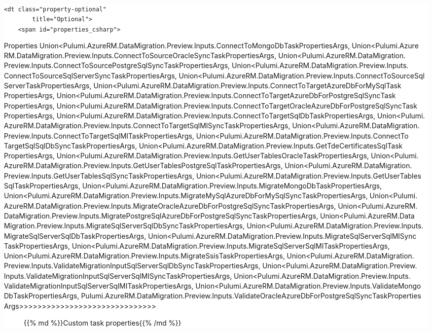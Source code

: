     <dt class="property-optional"
            title="Optional">
        <span id="properties_csharp">
<a href="#properties_csharp" style="color: inherit; text-decoration: inherit;">Properties</a>
</span> 
        <span class="property-indicator"></span>
        <span class="property-type">Union&lt;Pulumi.<wbr>Azure<wbr>RM.<wbr>Data<wbr>Migration.<wbr>Preview.<wbr>Inputs.<wbr>Connect<wbr>To<wbr>Mongo<wbr>Db<wbr>Task<wbr>Properties<wbr>Args, Union&lt;Pulumi.<wbr>Azure<wbr>RM.<wbr>Data<wbr>Migration.<wbr>Preview.<wbr>Inputs.<wbr>Connect<wbr>To<wbr>Source<wbr>Oracle<wbr>Sync<wbr>Task<wbr>Properties<wbr>Args, Union&lt;Pulumi.<wbr>Azure<wbr>RM.<wbr>Data<wbr>Migration.<wbr>Preview.<wbr>Inputs.<wbr>Connect<wbr>To<wbr>Source<wbr>Postgre<wbr>Sql<wbr>Sync<wbr>Task<wbr>Properties<wbr>Args, Union&lt;Pulumi.<wbr>Azure<wbr>RM.<wbr>Data<wbr>Migration.<wbr>Preview.<wbr>Inputs.<wbr>Connect<wbr>To<wbr>Source<wbr>Sql<wbr>Server<wbr>Sync<wbr>Task<wbr>Properties<wbr>Args, Union&lt;Pulumi.<wbr>Azure<wbr>RM.<wbr>Data<wbr>Migration.<wbr>Preview.<wbr>Inputs.<wbr>Connect<wbr>To<wbr>Source<wbr>Sql<wbr>Server<wbr>Task<wbr>Properties<wbr>Args, Union&lt;Pulumi.<wbr>Azure<wbr>RM.<wbr>Data<wbr>Migration.<wbr>Preview.<wbr>Inputs.<wbr>Connect<wbr>To<wbr>Target<wbr>Azure<wbr>Db<wbr>For<wbr>My<wbr>Sql<wbr>Task<wbr>Properties<wbr>Args, Union&lt;Pulumi.<wbr>Azure<wbr>RM.<wbr>Data<wbr>Migration.<wbr>Preview.<wbr>Inputs.<wbr>Connect<wbr>To<wbr>Target<wbr>Azure<wbr>Db<wbr>For<wbr>Postgre<wbr>Sql<wbr>Sync<wbr>Task<wbr>Properties<wbr>Args, Union&lt;Pulumi.<wbr>Azure<wbr>RM.<wbr>Data<wbr>Migration.<wbr>Preview.<wbr>Inputs.<wbr>Connect<wbr>To<wbr>Target<wbr>Oracle<wbr>Azure<wbr>Db<wbr>For<wbr>Postgre<wbr>Sql<wbr>Sync<wbr>Task<wbr>Properties<wbr>Args, Union&lt;Pulumi.<wbr>Azure<wbr>RM.<wbr>Data<wbr>Migration.<wbr>Preview.<wbr>Inputs.<wbr>Connect<wbr>To<wbr>Target<wbr>Sql<wbr>Db<wbr>Task<wbr>Properties<wbr>Args, Union&lt;Pulumi.<wbr>Azure<wbr>RM.<wbr>Data<wbr>Migration.<wbr>Preview.<wbr>Inputs.<wbr>Connect<wbr>To<wbr>Target<wbr>Sql<wbr>MISync<wbr>Task<wbr>Properties<wbr>Args, Union&lt;Pulumi.<wbr>Azure<wbr>RM.<wbr>Data<wbr>Migration.<wbr>Preview.<wbr>Inputs.<wbr>Connect<wbr>To<wbr>Target<wbr>Sql<wbr>MITask<wbr>Properties<wbr>Args, Union&lt;Pulumi.<wbr>Azure<wbr>RM.<wbr>Data<wbr>Migration.<wbr>Preview.<wbr>Inputs.<wbr>Connect<wbr>To<wbr>Target<wbr>Sql<wbr>Sql<wbr>Db<wbr>Sync<wbr>Task<wbr>Properties<wbr>Args, Union&lt;Pulumi.<wbr>Azure<wbr>RM.<wbr>Data<wbr>Migration.<wbr>Preview.<wbr>Inputs.<wbr>Get<wbr>Tde<wbr>Certificates<wbr>Sql<wbr>Task<wbr>Properties<wbr>Args, Union&lt;Pulumi.<wbr>Azure<wbr>RM.<wbr>Data<wbr>Migration.<wbr>Preview.<wbr>Inputs.<wbr>Get<wbr>User<wbr>Tables<wbr>Oracle<wbr>Task<wbr>Properties<wbr>Args, Union&lt;Pulumi.<wbr>Azure<wbr>RM.<wbr>Data<wbr>Migration.<wbr>Preview.<wbr>Inputs.<wbr>Get<wbr>User<wbr>Tables<wbr>Postgre<wbr>Sql<wbr>Task<wbr>Properties<wbr>Args, Union&lt;Pulumi.<wbr>Azure<wbr>RM.<wbr>Data<wbr>Migration.<wbr>Preview.<wbr>Inputs.<wbr>Get<wbr>User<wbr>Tables<wbr>Sql<wbr>Sync<wbr>Task<wbr>Properties<wbr>Args, Union&lt;Pulumi.<wbr>Azure<wbr>RM.<wbr>Data<wbr>Migration.<wbr>Preview.<wbr>Inputs.<wbr>Get<wbr>User<wbr>Tables<wbr>Sql<wbr>Task<wbr>Properties<wbr>Args, Union&lt;Pulumi.<wbr>Azure<wbr>RM.<wbr>Data<wbr>Migration.<wbr>Preview.<wbr>Inputs.<wbr>Migrate<wbr>Mongo<wbr>Db<wbr>Task<wbr>Properties<wbr>Args, Union&lt;Pulumi.<wbr>Azure<wbr>RM.<wbr>Data<wbr>Migration.<wbr>Preview.<wbr>Inputs.<wbr>Migrate<wbr>My<wbr>Sql<wbr>Azure<wbr>Db<wbr>For<wbr>My<wbr>Sql<wbr>Sync<wbr>Task<wbr>Properties<wbr>Args, Union&lt;Pulumi.<wbr>Azure<wbr>RM.<wbr>Data<wbr>Migration.<wbr>Preview.<wbr>Inputs.<wbr>Migrate<wbr>Oracle<wbr>Azure<wbr>Db<wbr>For<wbr>Postgre<wbr>Sql<wbr>Sync<wbr>Task<wbr>Properties<wbr>Args, Union&lt;Pulumi.<wbr>Azure<wbr>RM.<wbr>Data<wbr>Migration.<wbr>Preview.<wbr>Inputs.<wbr>Migrate<wbr>Postgre<wbr>Sql<wbr>Azure<wbr>Db<wbr>For<wbr>Postgre<wbr>Sql<wbr>Sync<wbr>Task<wbr>Properties<wbr>Args, Union&lt;Pulumi.<wbr>Azure<wbr>RM.<wbr>Data<wbr>Migration.<wbr>Preview.<wbr>Inputs.<wbr>Migrate<wbr>Sql<wbr>Server<wbr>Sql<wbr>Db<wbr>Sync<wbr>Task<wbr>Properties<wbr>Args, Union&lt;Pulumi.<wbr>Azure<wbr>RM.<wbr>Data<wbr>Migration.<wbr>Preview.<wbr>Inputs.<wbr>Migrate<wbr>Sql<wbr>Server<wbr>Sql<wbr>Db<wbr>Task<wbr>Properties<wbr>Args, Union&lt;Pulumi.<wbr>Azure<wbr>RM.<wbr>Data<wbr>Migration.<wbr>Preview.<wbr>Inputs.<wbr>Migrate<wbr>Sql<wbr>Server<wbr>Sql<wbr>MISync<wbr>Task<wbr>Properties<wbr>Args, Union&lt;Pulumi.<wbr>Azure<wbr>RM.<wbr>Data<wbr>Migration.<wbr>Preview.<wbr>Inputs.<wbr>Migrate<wbr>Sql<wbr>Server<wbr>Sql<wbr>MITask<wbr>Properties<wbr>Args, Union&lt;Pulumi.<wbr>Azure<wbr>RM.<wbr>Data<wbr>Migration.<wbr>Preview.<wbr>Inputs.<wbr>Migrate<wbr>Ssis<wbr>Task<wbr>Properties<wbr>Args, Union&lt;Pulumi.<wbr>Azure<wbr>RM.<wbr>Data<wbr>Migration.<wbr>Preview.<wbr>Inputs.<wbr>Validate<wbr>Migration<wbr>Input<wbr>Sql<wbr>Server<wbr>Sql<wbr>Db<wbr>Sync<wbr>Task<wbr>Properties<wbr>Args, Union&lt;Pulumi.<wbr>Azure<wbr>RM.<wbr>Data<wbr>Migration.<wbr>Preview.<wbr>Inputs.<wbr>Validate<wbr>Migration<wbr>Input<wbr>Sql<wbr>Server<wbr>Sql<wbr>MISync<wbr>Task<wbr>Properties<wbr>Args, Union&lt;Pulumi.<wbr>Azure<wbr>RM.<wbr>Data<wbr>Migration.<wbr>Preview.<wbr>Inputs.<wbr>Validate<wbr>Migration<wbr>Input<wbr>Sql<wbr>Server<wbr>Sql<wbr>MITask<wbr>Properties<wbr>Args, Union&lt;Pulumi.<wbr>Azure<wbr>RM.<wbr>Data<wbr>Migration.<wbr>Preview.<wbr>Inputs.<wbr>Validate<wbr>Mongo<wbr>Db<wbr>Task<wbr>Properties<wbr>Args, Pulumi.<wbr>Azure<wbr>RM.<wbr>Data<wbr>Migration.<wbr>Preview.<wbr>Inputs.<wbr>Validate<wbr>Oracle<wbr>Azure<wbr>Db<wbr>For<wbr>Postgre<wbr>Sql<wbr>Sync<wbr>Task<wbr>Properties<wbr>Args&gt;&gt;&gt;&gt;&gt;&gt;&gt;&gt;&gt;&gt;&gt;&gt;&gt;&gt;&gt;&gt;&gt;&gt;&gt;&gt;&gt;&gt;&gt;&gt;&gt;&gt;&gt;&gt;&gt;&gt;</span>
    </dt>
    <dd>{{% md %}}Custom task properties{{% /md %}}</dd>